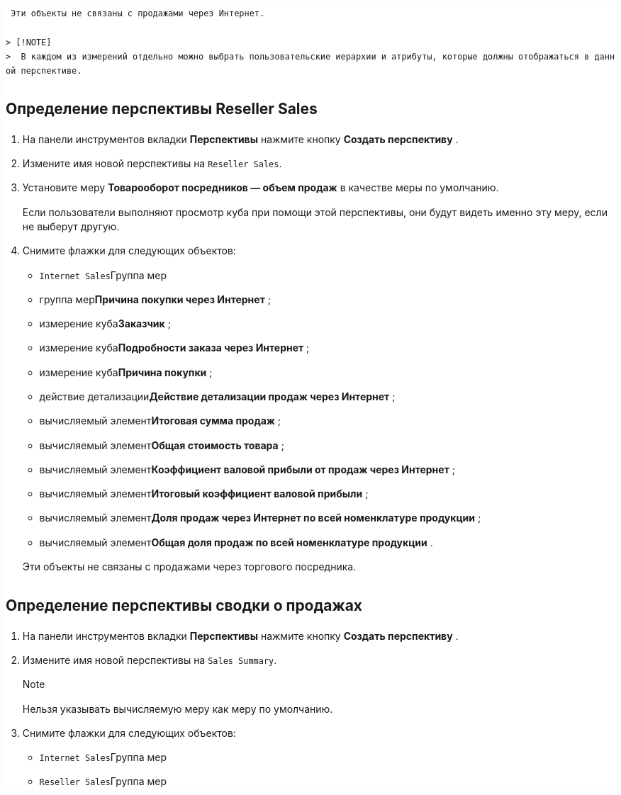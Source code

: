     Эти объекты не связаны с продажами через Интернет.  
  
    > [!NOTE]  
    >  В каждом из измерений отдельно можно выбрать пользовательские иерархии и атрибуты, которые должны отображаться в данной перспективе.  
  
## <a name="defining-a-reseller-sales-perspective"></a>Определение перспективы Reseller Sales  
  
1.  На панели инструментов вкладки **Перспективы** нажмите кнопку **Создать перспективу** .  
  
2.  Измените имя новой перспективы на `Reseller Sales`.  
  
3.  Установите меру **Товарооборот посредников — объем продаж** в качестве меры по умолчанию.  
  
     Если пользователи выполняют просмотр куба при помощи этой перспективы, они будут видеть именно эту меру, если не выберут другую.  
  
4.  Снимите флажки для следующих объектов:  
  
    -   `Internet Sales`Группа мер  
  
    -   группа мер**Причина покупки через Интернет** ;  
  
    -   измерение куба**Заказчик** ;  
  
    -   измерение куба**Подробности заказа через Интернет** ;  
  
    -   измерение куба**Причина покупки** ;  
  
    -   действие детализации**Действие детализации продаж через Интернет** ;  
  
    -   вычисляемый элемент**Итоговая сумма продаж** ;  
  
    -   вычисляемый элемент**Общая стоимость товара** ;  
  
    -   вычисляемый элемент**Коэффициент валовой прибыли от продаж через Интернет** ;  
  
    -   вычисляемый элемент**Итоговый коэффициент валовой прибыли** ;  
  
    -   вычисляемый элемент**Доля продаж через Интернет по всей номенклатуре продукции** ;  
  
    -   вычисляемый элемент**Общая доля продаж по всей номенклатуре продукции** .  
  
     Эти объекты не связаны с продажами через торгового посредника.  
  
## <a name="defining-a-sales-summary-perspective"></a>Определение перспективы сводки о продажах  
  
1.  На панели инструментов вкладки **Перспективы** нажмите кнопку **Создать перспективу** .  
  
2.  Измените имя новой перспективы на `Sales Summary`.  
  
    > [!NOTE]  
    >  Нельзя указывать вычисляемую меру как меру по умолчанию.  
  
3.  Снимите флажки для следующих объектов:  
  
    -   `Internet Sales`Группа мер  
  
    -   `Reseller Sales`Группа мер  
  